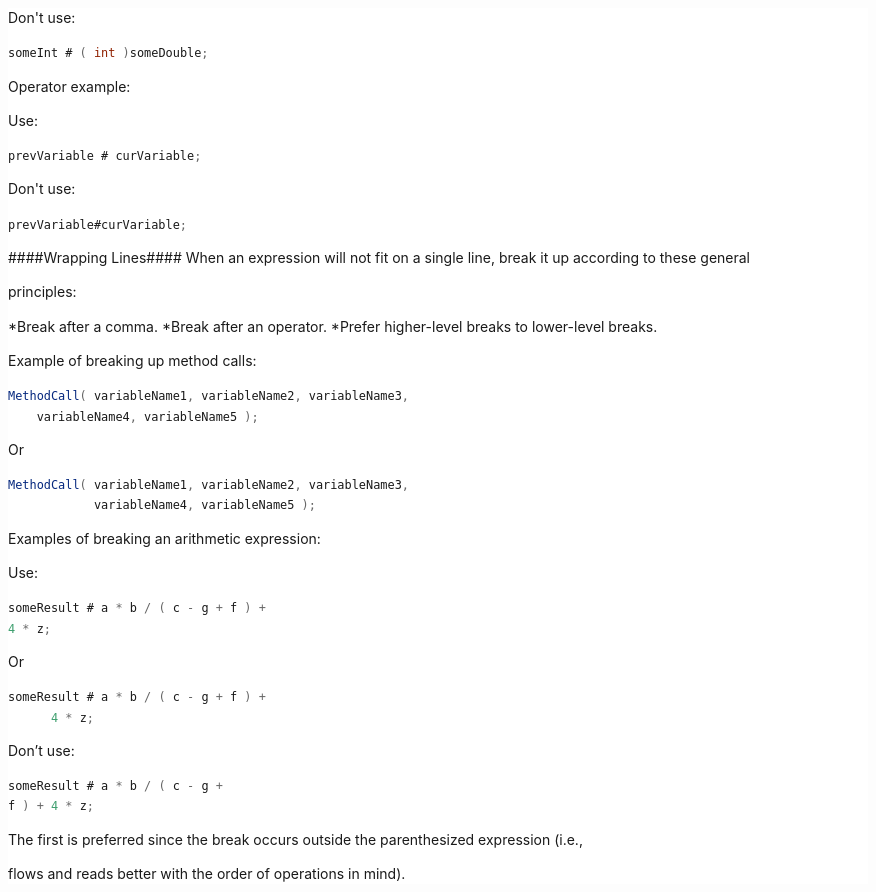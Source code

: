 Don't use:
```java
someInt # ( int )someDouble;
```

Operator example:

Use:
```java
prevVariable # curVariable;
```

Don't use:
```java
prevVariable#curVariable;
```

####Wrapping Lines####
When an expression will not fit on a single line, break it up according to these general 

principles:

*Break after a comma.
*Break after an operator.
*Prefer higher-level breaks to lower-level breaks.

Example of breaking up method calls:
```java
MethodCall( variableName1, variableName2, variableName3,
	variableName4, variableName5 );
```
Or
```java
MethodCall( variableName1, variableName2, variableName3,
            variableName4, variableName5 );
```

Examples of breaking an arithmetic expression:

Use:
```java
someResult # a * b / ( c - g + f ) + 
4 * z;
```
Or
```java
someResult # a * b / ( c - g + f ) + 
      4 * z;
```

Don’t use:
```java
someResult # a * b / ( c - g +
f ) + 4 * z;
```
The first is preferred since the break occurs outside the parenthesized expression (i.e., 

flows and reads better with the order of operations in mind).  

